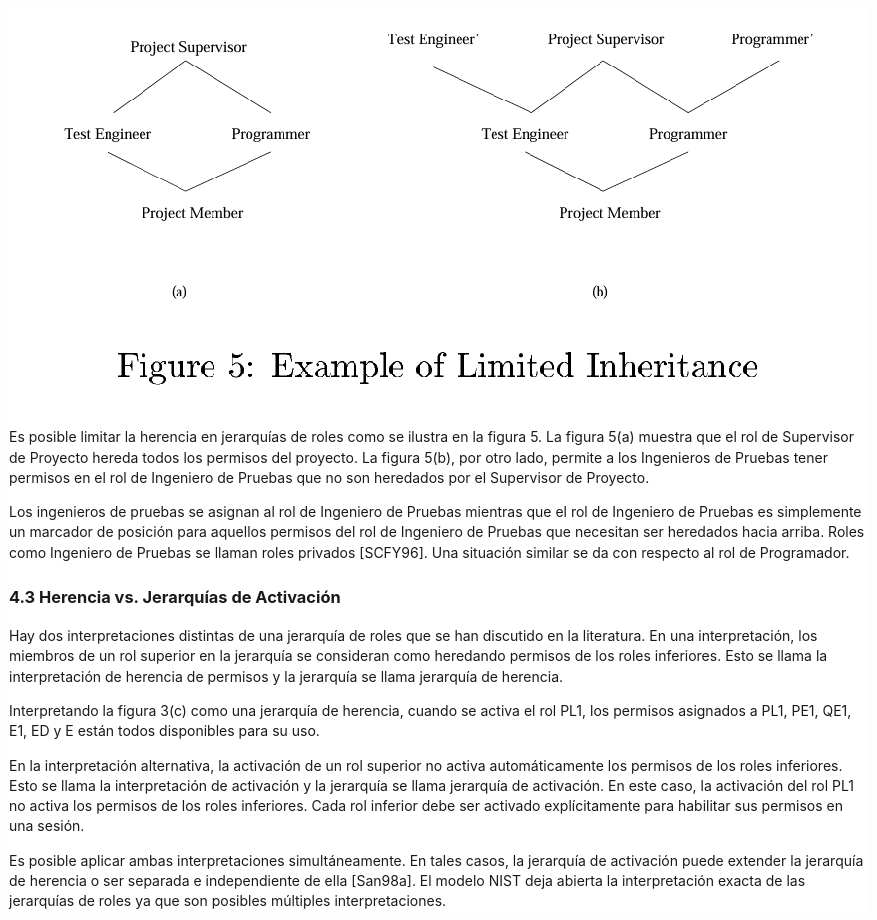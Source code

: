 ![](./img/6.6.png)

Es posible limitar la herencia en jerarquías de roles como se ilustra en la figura 5. La figura 5(a) muestra que el rol de Supervisor de Proyecto hereda todos los permisos del proyecto. La figura 5(b), por otro lado, permite a los Ingenieros de Pruebas tener permisos en el rol de Ingeniero de Pruebas que no son heredados por el Supervisor de Proyecto.

Los ingenieros de pruebas se asignan al rol de Ingeniero de Pruebas mientras que el rol de Ingeniero de Pruebas es simplemente un marcador de posición para aquellos permisos del rol de Ingeniero de Pruebas que necesitan ser heredados hacia arriba. Roles como Ingeniero de Pruebas se llaman roles privados [SCFY96]. Una situación similar se da con respecto al rol de Programador.

### 4.3 Herencia vs. Jerarquías de Activación

Hay dos interpretaciones distintas de una jerarquía de roles que se han discutido en la literatura. En una interpretación, los miembros de un rol superior en la jerarquía se consideran como heredando permisos de los roles inferiores. Esto se llama la interpretación de herencia de permisos y la jerarquía se llama jerarquía de herencia.

Interpretando la figura 3(c) como una jerarquía de herencia, cuando se activa el rol PL1, los permisos asignados a PL1, PE1, QE1, E1, ED y E están todos disponibles para su uso.

En la interpretación alternativa, la activación de un rol superior no activa automáticamente los permisos de los roles inferiores. Esto se llama la interpretación de activación y la jerarquía se llama jerarquía de activación. En este caso, la activación del rol PL1 no activa los permisos de los roles inferiores. Cada rol inferior debe ser activado explícitamente para habilitar sus permisos en una sesión.

Es posible aplicar ambas interpretaciones simultáneamente. En tales casos, la jerarquía de activación puede extender la jerarquía de herencia o ser separada e independiente de ella [San98a]. El modelo NIST deja abierta la interpretación exacta de las jerarquías de roles ya que son posibles múltiples interpretaciones.
